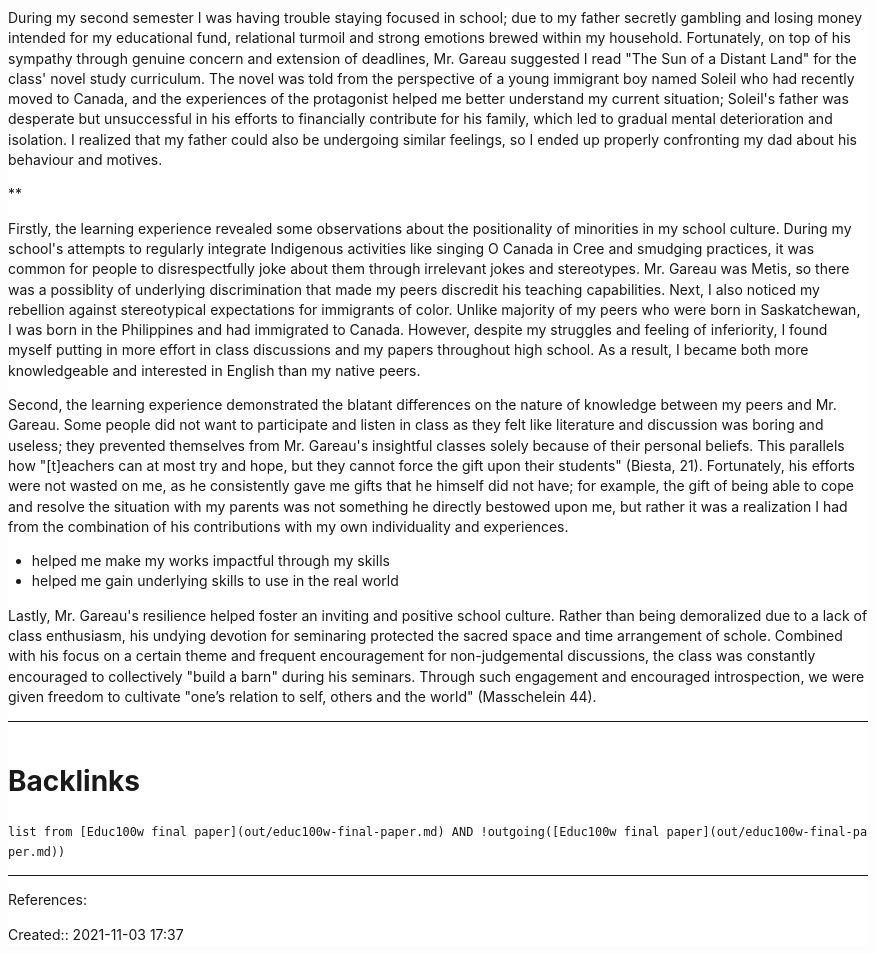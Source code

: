   

During my second semester I was having trouble staying focused in school; due to my father secretly gambling and losing money intended for my educational fund, relational turmoil and strong emotions brewed within my household. Fortunately, on top of his sympathy through genuine concern and extension of deadlines, Mr. Gareau suggested I read "The Sun of a Distant Land" for the class' novel study curriculum. The novel was told from the perspective of a young immigrant boy named Soleil who had recently moved to Canada, and the experiences of the protagonist helped me better understand my current situation; Soleil's father was desperate but unsuccessful in his efforts to financially contribute for his family, which led to gradual mental deterioration and isolation. I realized that my father could also be undergoing similar feelings, so I ended up properly confronting my dad about his behaviour and motives.

**

Firstly, the learning experience revealed some observations about the positionality of minorities in my school culture. During my school's attempts to regularly integrate Indigenous activities like singing O Canada in Cree and smudging practices, it was common for people to disrespectfully joke about them through irrelevant jokes and stereotypes. Mr. Gareau was Metis, so there was a possiblity of underlying discrimination that made my peers discredit his teaching capabilities.
Next, I also noticed my rebellion against stereotypical expectations for immigrants of color. Unlike majority of my peers who were born in Saskatchewan, I was born in the Philippines and had immigrated to Canada. However, despite my struggles and feeling of inferiority, I found myself putting in more effort in class discussions and my papers throughout high school. As a result, I became both more knowledgeable and interested in English than my native peers.

Second, the learning experience demonstrated the blatant differences on the nature of knowledge between my peers and Mr. Gareau. Some people did not want to participate and listen in class as they felt like literature and discussion was boring and useless; they prevented themselves from Mr. Gareau's insightful classes solely because of their personal beliefs. This parallels how "[t]eachers can at most try and hope, but they cannot force the gift upon their students" (Biesta, 21). Fortunately, his efforts were not wasted on me, as he consistently gave me gifts that he himself did not have; for example, the gift of being able to cope and resolve the situation with my parents was not something he directly bestowed upon me, but rather it was a realization I had from the combination of his contributions with my own individuality and experiences.
- helped me make my works impactful through my skills
- helped me gain underlying skills to use in the real world

Lastly, Mr. Gareau's resilience helped foster an inviting and positive school culture. Rather than being demoralized due to a lack of class enthusiasm, his undying devotion for seminaring protected the sacred space and time arrangement of schole. Combined with his focus on a certain theme and frequent encouragement for non-judgemental discussions, the class was constantly encouraged to collectively "build a barn" during his seminars. Through such engagement and encouraged introspection, we were given freedom to cultivate "one’s relation to self, others and the world" (Masschelein 44).

___

# Backlinks
```dataview
list from [Educ100w final paper](out/educ100w-final-paper.md) AND !outgoing([Educ100w final paper](out/educ100w-final-paper.md))
```
___
References:

Created:: 2021-11-03 17:37
